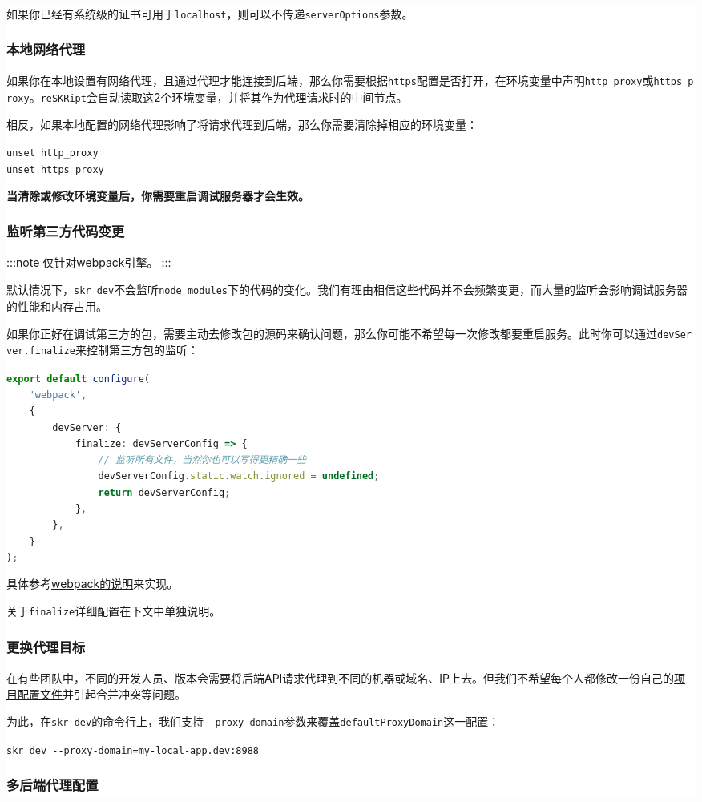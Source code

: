 如果你已经有系统级的证书可用于`localhost`，则可以不传递`serverOptions`参数。

### 本地网络代理

如果你在本地设置有网络代理，且通过代理才能连接到后端，那么你需要根据`https`配置是否打开，在环境变量中声明`http_proxy`或`https_proxy`。`reSKRipt`会自动读取这2个环境变量，并将其作为代理请求时的中间节点。

相反，如果本地配置的网络代理影响了将请求代理到后端，那么你需要清除掉相应的环境变量：

```shell
unset http_proxy
unset https_proxy
```

**当清除或修改环境变量后，你需要重启调试服务器才会生效。**

### 监听第三方代码变更

:::note
仅针对webpack引擎。
:::

默认情况下，`skr dev`不会监听`node_modules`下的代码的变化。我们有理由相信这些代码并不会频繁变更，而大量的监听会影响调试服务器的性能和内存占用。

如果你正好在调试第三方的包，需要主动去修改包的源码来确认问题，那么你可能不希望每一次修改都要重启服务。此时你可以通过`devServer.finalize`来控制第三方包的监听：

```ts
export default configure(
    'webpack',
    {
        devServer: {
            finalize: devServerConfig => {
                // 监听所有文件，当然你也可以写得更精确一些
                devServerConfig.static.watch.ignored = undefined;
                return devServerConfig;
            },
        },
    }
);
```

具体参考[webpack的说明](https://webpack.js.org/configuration/dev-server/#watch)来实现。

关于`finalize`详细配置在下文中单独说明。

### 更换代理目标

在有些团队中，不同的开发人员、版本会需要将后端API请求代理到不同的机器或域名、IP上去。但我们不希望每个人都修改一份自己的[项目配置文件](../settings#配置文件路径)并引起合并冲突等问题。

为此，在`skr dev`的命令行上，我们支持`--proxy-domain`参数来覆盖`defaultProxyDomain`这一配置：

```shell
skr dev --proxy-domain=my-local-app.dev:8988
```

### 多后端代理配置
